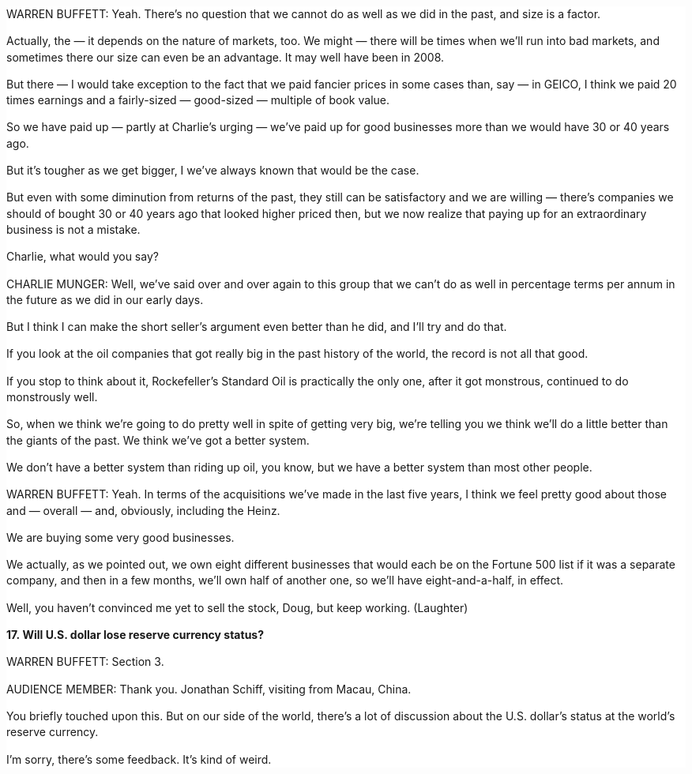 WARREN BUFFETT: Yeah. There’s no question that we cannot do as well as we did in the past, and size is a factor.

Actually, the — it depends on the nature of markets, too. We might — there will be times when we’ll run into bad markets, and sometimes there our size can even be an advantage. It may well have been in 2008.

But there — I would take exception to the fact that we paid fancier prices in some cases than, say — in GEICO, I think we paid 20 times earnings and a fairly-sized — good-sized — multiple of book value.

So we have paid up — partly at Charlie’s urging — we’ve paid up for good businesses more than we would have 30 or 40 years ago.

But it’s tougher as we get bigger, I we’ve always known that would be the case.

But even with some diminution from returns of the past, they still can be satisfactory and we are willing — there’s companies we should of bought 30 or 40 years ago that looked higher priced then, but we now realize that paying up for an extraordinary business is not a mistake.

Charlie, what would you say?

CHARLIE MUNGER: Well, we’ve said over and over again to this group that we can’t do as well in percentage terms per annum in the future as we did in our early days.

But I think I can make the short seller’s argument even better than he did, and I’ll try and do that.

If you look at the oil companies that got really big in the past history of the world, the record is not all that good.

If you stop to think about it, Rockefeller’s Standard Oil is practically the only one, after it got monstrous, continued to do monstrously well.

So, when we think we’re going to do pretty well in spite of getting very big, we’re telling you we think we’ll do a little better than the giants of the past. We think we’ve got a better system.

We don’t have a better system than riding up oil, you know, but we have a better system than most other people.

WARREN BUFFETT: Yeah. In terms of the acquisitions we’ve made in the last five years, I think we feel pretty good about those and — overall — and, obviously, including the Heinz.

We are buying some very good businesses.

We actually, as we pointed out, we own eight different businesses that would each be on the Fortune 500 list if it was a separate company, and then in a few months, we’ll own half of another one, so we’ll have eight-and-a-half, in effect.

Well, you haven’t convinced me yet to sell the stock, Doug, but keep working. (Laughter)

**17. Will U.S. dollar lose reserve currency status?**

WARREN BUFFETT: Section 3.

AUDIENCE MEMBER: Thank you. Jonathan Schiff, visiting from Macau, China.

You briefly touched upon this. But on our side of the world, there’s a lot of discussion about the U.S. dollar’s status at the world’s reserve currency.

I’m sorry, there’s some feedback. It’s kind of weird.
